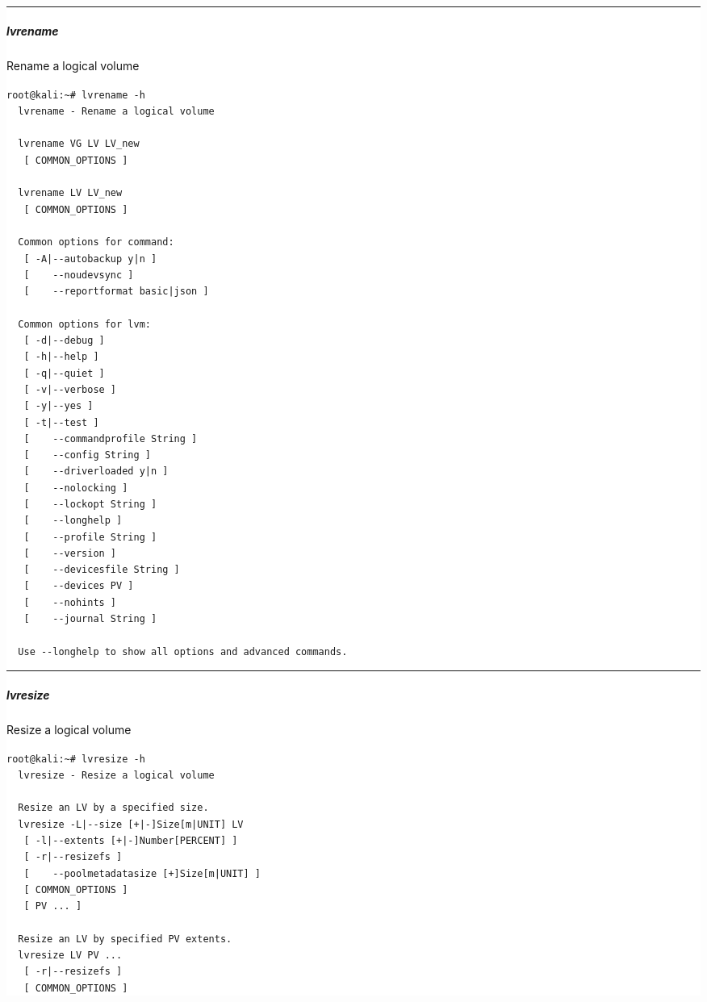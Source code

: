  - - -
 
 ##### lvrename
 
 Rename a logical volume
 
 ```
 root@kali:~# lvrename -h
   lvrename - Rename a logical volume
 
   lvrename VG LV LV_new
 	[ COMMON_OPTIONS ]
 
   lvrename LV LV_new
 	[ COMMON_OPTIONS ]
 
   Common options for command:
 	[ -A|--autobackup y|n ]
 	[    --noudevsync ]
 	[    --reportformat basic|json ]
 
   Common options for lvm:
 	[ -d|--debug ]
 	[ -h|--help ]
 	[ -q|--quiet ]
 	[ -v|--verbose ]
 	[ -y|--yes ]
 	[ -t|--test ]
 	[    --commandprofile String ]
 	[    --config String ]
 	[    --driverloaded y|n ]
 	[    --nolocking ]
 	[    --lockopt String ]
 	[    --longhelp ]
 	[    --profile String ]
 	[    --version ]
 	[    --devicesfile String ]
 	[    --devices PV ]
 	[    --nohints ]
 	[    --journal String ]
 
   Use --longhelp to show all options and advanced commands.
 ```
 
 - - -
 
 ##### lvresize
 
 Resize a logical volume
 
 ```
 root@kali:~# lvresize -h
   lvresize - Resize a logical volume
 
   Resize an LV by a specified size.
   lvresize -L|--size [+|-]Size[m|UNIT] LV
 	[ -l|--extents [+|-]Number[PERCENT] ]
 	[ -r|--resizefs ]
 	[    --poolmetadatasize [+]Size[m|UNIT] ]
 	[ COMMON_OPTIONS ]
 	[ PV ... ]
 
   Resize an LV by specified PV extents.
   lvresize LV PV ...
 	[ -r|--resizefs ]
 	[ COMMON_OPTIONS ]
 
 ```